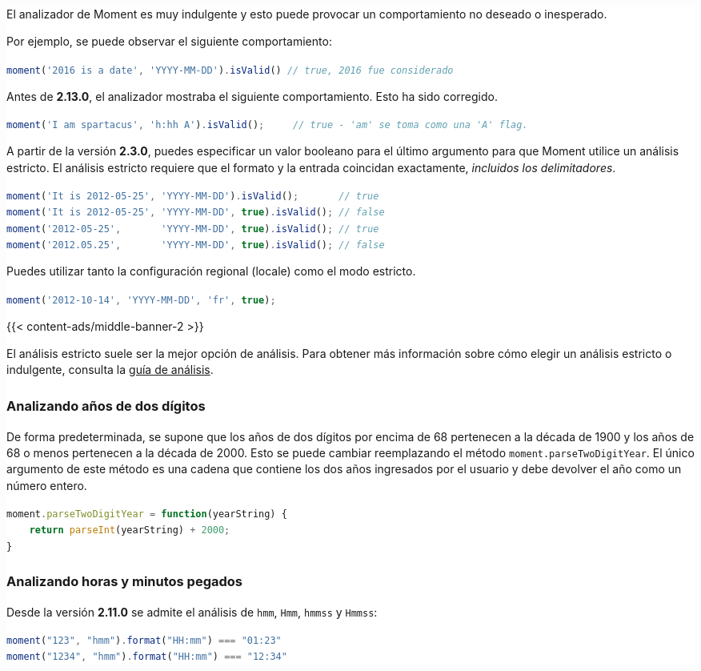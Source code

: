 El analizador de Moment es muy indulgente y esto puede provocar un comportamiento no deseado o inesperado.

Por ejemplo, se puede observar el siguiente comportamiento:

```javascript {filename="JavaScript"}
moment('2016 is a date', 'YYYY-MM-DD').isValid() // true, 2016 fue considerado
```

Antes de **2.13.0**, el analizador mostraba el siguiente comportamiento. Esto ha sido corregido.

```javascript {filename="JavaScript"}
moment('I am spartacus', 'h:hh A').isValid();     // true - 'am' se toma como una 'A' flag.

```

A partir de la versión **2.3.0**, puedes especificar un valor booleano para el último argumento para que Moment utilice un análisis estricto. El análisis estricto requiere que el formato y la entrada coincidan exactamente, *incluidos los delimitadores*.

```javascript {filename="JavaScript"}
moment('It is 2012-05-25', 'YYYY-MM-DD').isValid();       // true
moment('It is 2012-05-25', 'YYYY-MM-DD', true).isValid(); // false
moment('2012-05-25',       'YYYY-MM-DD', true).isValid(); // true
moment('2012.05.25',       'YYYY-MM-DD', true).isValid(); // false
```

Puedes utilizar tanto la configuración regional (locale) como el modo estricto.

```javascript {filename="JavaScript"}
moment('2012-10-14', 'YYYY-MM-DD', 'fr', true);
```

{{< content-ads/middle-banner-2 >}}

El análisis estricto suele ser la mejor opción de análisis. Para obtener más información sobre cómo elegir un análisis estricto o indulgente, consulta la [guía de análisis](https://momentjs.com/guides/#/parsing).

### Analizando años de dos dígitos

De forma predeterminada, se supone que los años de dos dígitos por encima de 68 pertenecen a la década de 1900 y los años de 68 o menos pertenecen a la década de 2000. Esto se puede cambiar reemplazando el método `moment.parseTwoDigitYear`. El único argumento de este método es una cadena que contiene los dos años ingresados por el usuario y debe devolver el año como un número entero.

```javascript {filename="JavaScript"}
moment.parseTwoDigitYear = function(yearString) {
    return parseInt(yearString) + 2000;
}
```

### Analizando horas y minutos pegados

Desde la versión **2.11.0** se admite el análisis de `hmm`, `Hmm`, `hmmss` y `Hmmss`:

```javascript {filename="JavaScript"}
moment("123", "hmm").format("HH:mm") === "01:23"
moment("1234", "hmm").format("HH:mm") === "12:34"
```
